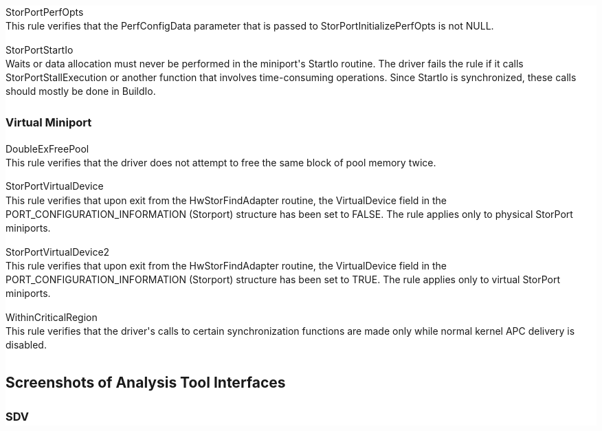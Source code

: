 <span id="StorPortPerfOpts"></span><span id="storportperfopts"></span><span id="STORPORTPERFOPTS"></span>StorPortPerfOpts  
This rule verifies that the PerfConfigData parameter that is passed to StorPortInitializePerfOpts is not NULL.

<span id="StorPortStartIo"></span><span id="storportstartio"></span><span id="STORPORTSTARTIO"></span>StorPortStartIo  
Waits or data allocation must never be performed in the miniport's StartIo routine. The driver fails the rule if it calls StorPortStallExecution or another function that involves time-consuming operations. Since StartIo is synchronized, these calls should mostly be done in BuildIo.

### <span id="Virtual_Miniport"></span><span id="virtual_miniport"></span><span id="VIRTUAL_MINIPORT"></span>Virtual Miniport

<span id="DoubleExFreePool"></span><span id="doubleexfreepool"></span><span id="DOUBLEEXFREEPOOL"></span>DoubleExFreePool  
This rule verifies that the driver does not attempt to free the same block of pool memory twice.

<span id="StorPortVirtualDevice"></span><span id="storportvirtualdevice"></span><span id="STORPORTVIRTUALDEVICE"></span>StorPortVirtualDevice  
This rule verifies that upon exit from the HwStorFindAdapter routine, the VirtualDevice field in the PORT\_CONFIGURATION\_INFORMATION (Storport) structure has been set to FALSE. The rule applies only to physical StorPort miniports.

<span id="StorPortVirtualDevice2"></span><span id="storportvirtualdevice2"></span><span id="STORPORTVIRTUALDEVICE2"></span>StorPortVirtualDevice2  
This rule verifies that upon exit from the HwStorFindAdapter routine, the VirtualDevice field in the PORT\_CONFIGURATION\_INFORMATION (Storport) structure has been set to TRUE. The rule applies only to virtual StorPort miniports.

<span id="WithinCriticalRegion"></span><span id="withincriticalregion"></span><span id="WITHINCRITICALREGION"></span>WithinCriticalRegion  
This rule verifies that the driver's calls to certain synchronization functions are made only while normal kernel APC delivery is disabled.

## <span id="Screenshots_of_Analysis_Tool_Interfaces"></span><span id="screenshots_of_analysis_tool_interfaces"></span><span id="SCREENSHOTS_OF_ANALYSIS_TOOL_INTERFACES"></span>Screenshots of Analysis Tool Interfaces


### <span id="SDV"></span><span id="sdv"></span>SDV
